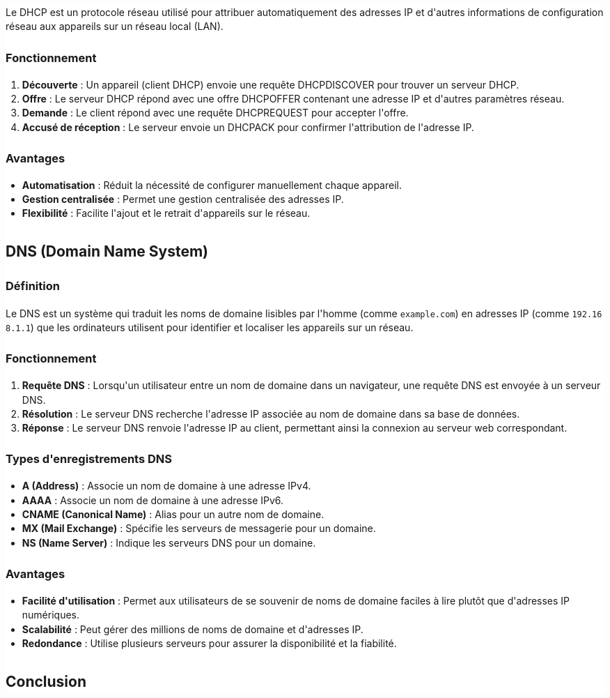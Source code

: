 Le DHCP est un protocole réseau utilisé pour attribuer automatiquement des adresses IP et d'autres informations de configuration réseau aux appareils sur un réseau local (LAN).

### Fonctionnement

1. **Découverte** : Un appareil (client DHCP) envoie une requête DHCPDISCOVER pour trouver un serveur DHCP.
2. **Offre** : Le serveur DHCP répond avec une offre DHCPOFFER contenant une adresse IP et d'autres paramètres réseau.
3. **Demande** : Le client répond avec une requête DHCPREQUEST pour accepter l'offre.
4. **Accusé de réception** : Le serveur envoie un DHCPACK pour confirmer l'attribution de l'adresse IP.

### Avantages

- **Automatisation** : Réduit la nécessité de configurer manuellement chaque appareil.
- **Gestion centralisée** : Permet une gestion centralisée des adresses IP.
- **Flexibilité** : Facilite l'ajout et le retrait d'appareils sur le réseau.

## DNS (Domain Name System)

### Définition

Le DNS est un système qui traduit les noms de domaine lisibles par l'homme (comme `example.com`) en adresses IP (comme `192.168.1.1`) que les ordinateurs utilisent pour identifier et localiser les appareils sur un réseau.

### Fonctionnement

1. **Requête DNS** : Lorsqu'un utilisateur entre un nom de domaine dans un navigateur, une requête DNS est envoyée à un serveur DNS.
2. **Résolution** : Le serveur DNS recherche l'adresse IP associée au nom de domaine dans sa base de données.
3. **Réponse** : Le serveur DNS renvoie l'adresse IP au client, permettant ainsi la connexion au serveur web correspondant.

### Types d'enregistrements DNS

- **A (Address)** : Associe un nom de domaine à une adresse IPv4.
- **AAAA** : Associe un nom de domaine à une adresse IPv6.
- **CNAME (Canonical Name)** : Alias pour un autre nom de domaine.
- **MX (Mail Exchange)** : Spécifie les serveurs de messagerie pour un domaine.
- **NS (Name Server)** : Indique les serveurs DNS pour un domaine.

### Avantages

- **Facilité d'utilisation** : Permet aux utilisateurs de se souvenir de noms de domaine faciles à lire plutôt que d'adresses IP numériques.
- **Scalabilité** : Peut gérer des millions de noms de domaine et d'adresses IP.
- **Redondance** : Utilise plusieurs serveurs pour assurer la disponibilité et la fiabilité.

## Conclusion
